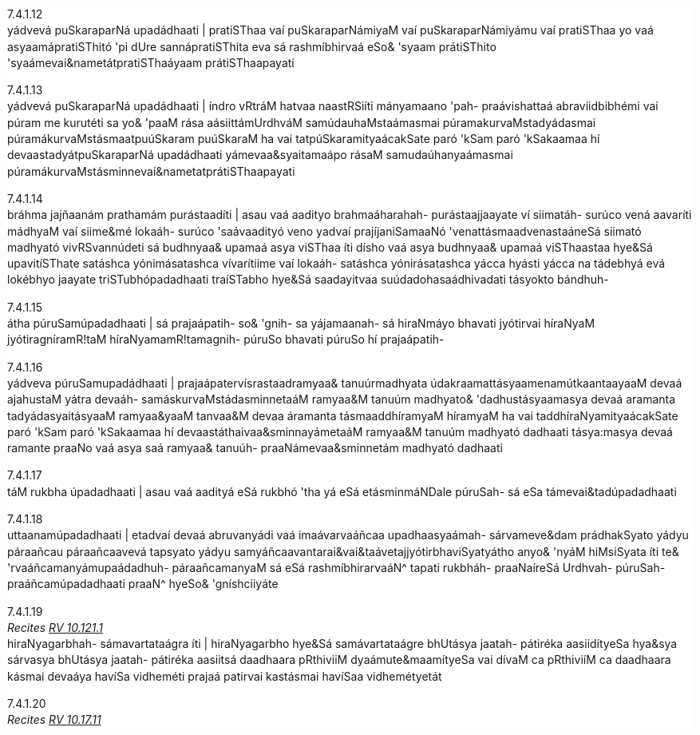 7.4.1.12  
yádvevá puSkaraparNá upadádhaati | pratiSThaa vaí puSkaraparNámiyaM vaí puSkaraparNámiyámu vaí pratiSThaa yo vaá asyaamápratiSThitó 'pi dUre sannápratiSThita eva sá rashmíbhirvaá eSo& 'syaam prátiSThito 'syaámevai&nametátpratiSThaáyaam prátiSThaapayati

7.4.1.13  
yádvevá puSkaraparNá upadádhaati | índro vRtráM hatvaa naastRSiíti mányamaano 'pah- praávishattaá abraviidbibhémi vai púram me kurutéti sa yo& 'paaM rása aásiittámUrdhváM samúdauhaMstaámasmai púramakurvaMstadyádasmai púramákurvaMstásmaatpuúSkaram puúSkaraM ha vai tatpúSkaramityaácakSate paró 'kSam paró 'kSakaamaa hí devaastadyátpuSkaraparNá upadádhaati yámevaa&syaitamaápo rásaM samudaúhanyaámasmai púramákurvaMstásminnevai&nametatprátiSThaapayati

7.4.1.14  
bráhma jajñaanám prathamám purástaadíti | asau vaá aadityo brahmaáharahah- purástaajjaayate ví siimatáh- surúco vená aavaríti mádhyaM vaí siime&mé lokaáh- surúco 'saávaadityó veno yadvaí prajíjaniSamaaNó 'venattásmaadvenastaáneSá siimató madhyató vivRSvannúdeti sá budhnyaa& upamaá asya viSThaa íti dísho vaá asya budhnyaa& upamaá viSThaastaa hye&Sá upavitíSThate satáshca yónimásatashca vívarítiime vaí lokaáh- satáshca yónirásatashca yácca hyásti yácca na tádebhyá evá lokébhyo jaayate triSTubhópadadhaati traíSTabho hye&Sá saadayitvaa suúdadohasaádhivadati tásyokto bándhuh-

7.4.1.15  
átha púruSamúpadadhaati | sá prajaápatih- so& 'gnih- sa yájamaanah- sá hiraNmáyo bhavati jyótirvai híraNyaM jyótiragníramR!taM híraNyamamR!tamagnih- púruSo bhavati púruSo hí prajaápatih-

7.4.1.16  
yádveva púruSamupadádhaati | prajaápatervísrastaadramyaa& tanuúrmadhyata údakraamattásyaamenamútkaantaayaaM devaá ajahustaM yátra devaáh- samáskurvaMstádasminnetaáM ramyaa&M tanuúm madhyato& 'dadhustásyaamasya devaá aramanta tadyádasyaitásyaaM ramyaa&yaaM tanvaa&M devaa áramanta tásmaaddhíramyaM híramyaM ha vai taddhíraNyamityaácakSate paró 'kSam paró 'kSakaamaa hí devaastáthaivaa&sminnayámetaáM ramyaa&M tanuúm madhyató dadhaati tásya:masya devaá ramante praaNo vaá asya saá ramyaa& tanuúh- praaNámevaa&sminnetám madhyató dadhaati

7.4.1.17  
táM rukbha úpadadhaati | asau vaá aadityá eSá rukbhó 'tha yá eSá etásminmáNDale púruSah- sá eSa támevai&tadúpadadhaati

7.4.1.18  
uttaanamúpadadhaati | etadvaí devaá abruvanyádi vaá imaávarvaáñcaa upadhaasyaámah- sárvameve&dam prádhakSyato yádyu páraañcau páraañcaavevá tapsyato yádyu samyáñcaavantarai&vai&taávetajjyótirbhaviSyatyátho anyo& 'nyáM hiMsiSyata íti te& 'rvaáñcamanyámupaádadhuh- páraañcamanyaM sá eSá rashmíbhirarvaáN^ tapati rukbháh- praaNaíreSá Urdhvah- púruSah- praáñcamúpadadhaati praaN^ hyeSo& 'gníshciiyáte  
  
7.4.1.19  
_Recites [RV 10.121.1](10.121.html)_  
hiraNyagarbhah- sámavartataágra íti | hiraNyagarbho hye&Sá samávartataágre bhUtásya jaatah- pátiréka aasiidítyeSa hya&sya sárvasya bhUtásya jaatah- pátiréka aasiitsá daadhaara pRthiviiM dyaámute&maamítyeSa vai dívaM ca pRthiviíM ca daadhaara kásmai devaáya havíSa vidheméti prajaá patirvai kastásmai havíSaa vidhemétyetát  
  
7.4.1.20  
_Recites [RV 10.17.11](10.17.html)_  
